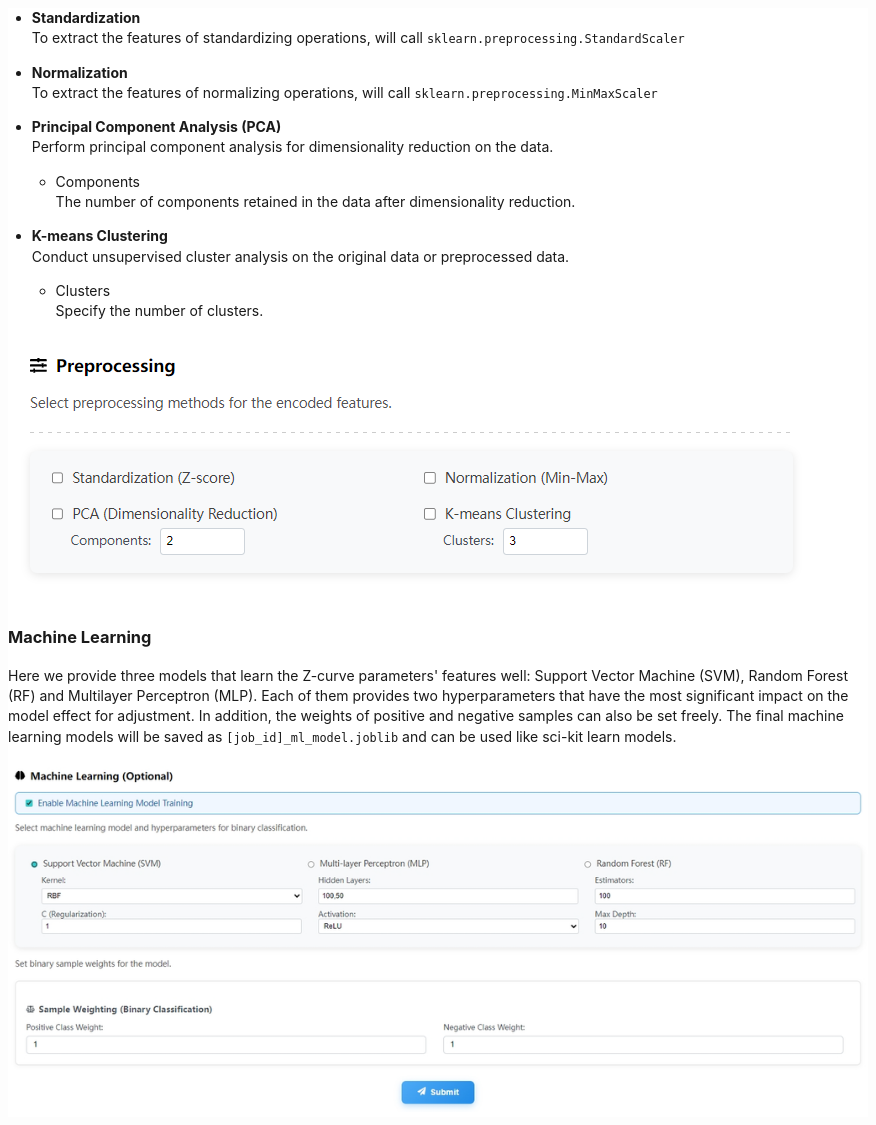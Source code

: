 - **Standardization**  
  To extract the features of standardizing operations, will call `sklearn.preprocessing.StandardScaler`

- **Normalization**  
  To extract the features of normalizing operations, will call `sklearn.preprocessing.MinMaxScaler`

- **Principal Component Analysis (PCA)**  
  Perform principal component analysis for dimensionality reduction on the data.  
  - Components  
    The number of components retained in the data after dimensionality reduction.  

- **K-means Clustering**  
  Conduct unsupervised cluster analysis on the original data or preprocessed data.
  - Clusters  
    Specify the number of clusters.

![Z-curve Preprocessing](./images/webserver/encoder/encoder_preprocessing.png)

### Machine Learning  

Here we provide three models that learn the Z-curve parameters' features well: Support Vector Machine (SVM), Random Forest (RF) and Multilayer Perceptron (MLP). Each of them provides two hyperparameters that have the most significant impact on the model effect for adjustment. In addition, the weights of positive and negative samples can also be set freely. The final machine learning models will be saved as `[job_id]_ml_model.joblib` and can be used like sci-kit learn models.

![Z-curve Machine Learning](./images/webserver/encoder/encoder_machine_learning.png)
